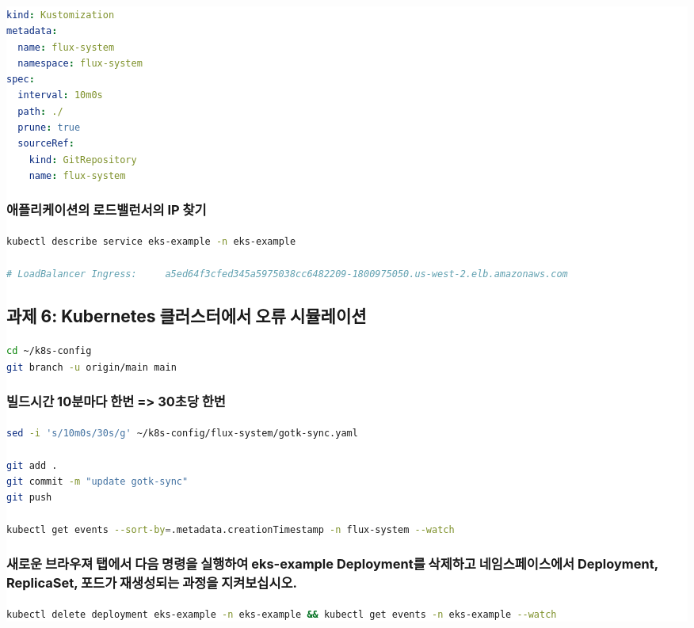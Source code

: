 ```yaml
kind: Kustomization
metadata:
  name: flux-system
  namespace: flux-system
spec:
  interval: 10m0s
  path: ./
  prune: true
  sourceRef:
    kind: GitRepository
    name: flux-system
```

### 애플리케이션의 로드밸런서의 IP 찾기

```bash
kubectl describe service eks-example -n eks-example

# LoadBalancer Ingress:     a5ed64f3cfed345a5975038cc6482209-1800975050.us-west-2.elb.amazonaws.com
```

## 과제 6: Kubernetes 클러스터에서 오류 시뮬레이션

```bash
cd ~/k8s-config
git branch -u origin/main main
```

### 빌드시간 10분마다 한번 => 30초당 한번

```bash
sed -i 's/10m0s/30s/g' ~/k8s-config/flux-system/gotk-sync.yaml

git add .
git commit -m "update gotk-sync"
git push

kubectl get events --sort-by=.metadata.creationTimestamp -n flux-system --watch
```

### 새로운 브라우져 탭에서 다음 명령을 실행하여 eks-example Deployment를 삭제하고 네임스페이스에서 Deployment, ReplicaSet, 포드가 재생성되는 과정을 지켜보십시오.

```bash
kubectl delete deployment eks-example -n eks-example && kubectl get events -n eks-example --watch
```